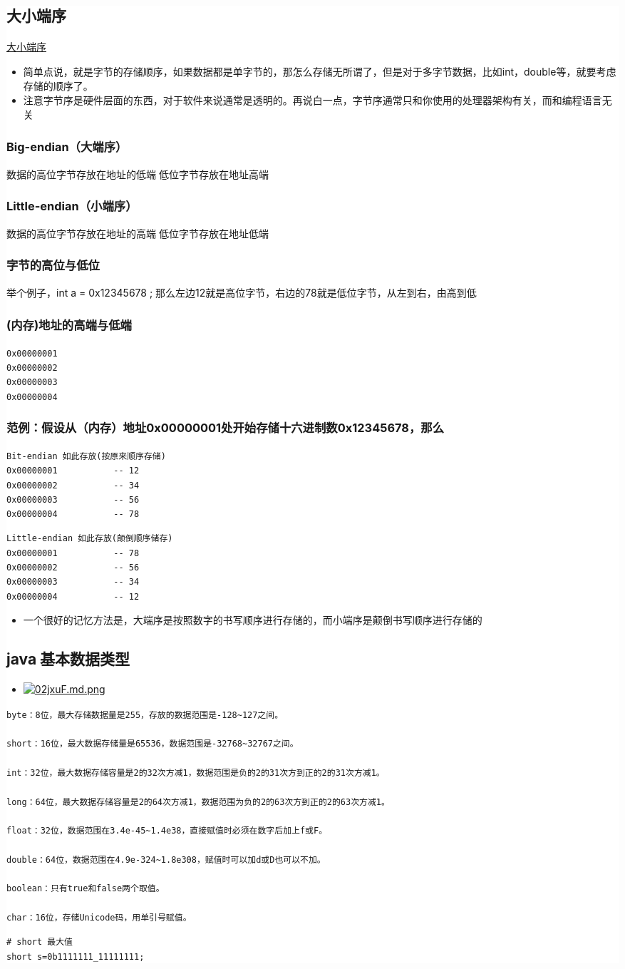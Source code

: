 ## 大小端序
[大小端序](https://www.cnblogs.com/graphics/archive/2011/04/22/2010662.html)

* 简单点说，就是字节的存储顺序，如果数据都是单字节的，那怎么存储无所谓了，但是对于多字节数据，比如int，double等，就要考虑存储的顺序了。
* 注意字节序是硬件层面的东西，对于软件来说通常是透明的。再说白一点，字节序通常只和你使用的处理器架构有关，而和编程语言无关

### Big-endian（大端序）
数据的高位字节存放在地址的低端 低位字节存放在地址高端

### Little-endian（小端序）
数据的高位字节存放在地址的高端 低位字节存放在地址低端

### 字节的高位与低位
举个例子，int a = 0x12345678 ; 那么左边12就是高位字节，右边的78就是低位字节，从左到右，由高到低

### (内存)地址的高端与低端
```
0x00000001
0x00000002
0x00000003
0x00000004
```
### 范例：假设从（内存）地址0x00000001处开始存储十六进制数0x12345678，那么
```
Bit-endian 如此存放(按原来顺序存储)
0x00000001           -- 12
0x00000002           -- 34
0x00000003           -- 56
0x00000004           -- 78
```

```
Little-endian 如此存放(颠倒顺序储存)
0x00000001           -- 78
0x00000002           -- 56
0x00000003           -- 34
0x00000004           -- 12
```
* 一个很好的记忆方法是，大端序是按照数字的书写顺序进行存储的，而小端序是颠倒书写顺序进行存储的

## java 基本数据类型
* [![02jxuF.md.png](https://s1.ax1x.com/2020/10/12/02jxuF.md.png)](https://imgchr.com/i/02jxuF)
```
byte：8位，最大存储数据量是255，存放的数据范围是-128~127之间。

short：16位，最大数据存储量是65536，数据范围是-32768~32767之间。

int：32位，最大数据存储容量是2的32次方减1，数据范围是负的2的31次方到正的2的31次方减1。

long：64位，最大数据存储容量是2的64次方减1，数据范围为负的2的63次方到正的2的63次方减1。

float：32位，数据范围在3.4e-45~1.4e38，直接赋值时必须在数字后加上f或F。

double：64位，数据范围在4.9e-324~1.8e308，赋值时可以加d或D也可以不加。

boolean：只有true和false两个取值。

char：16位，存储Unicode码，用单引号赋值。
```
```
# short 最大值
short s=0b1111111_11111111;

```